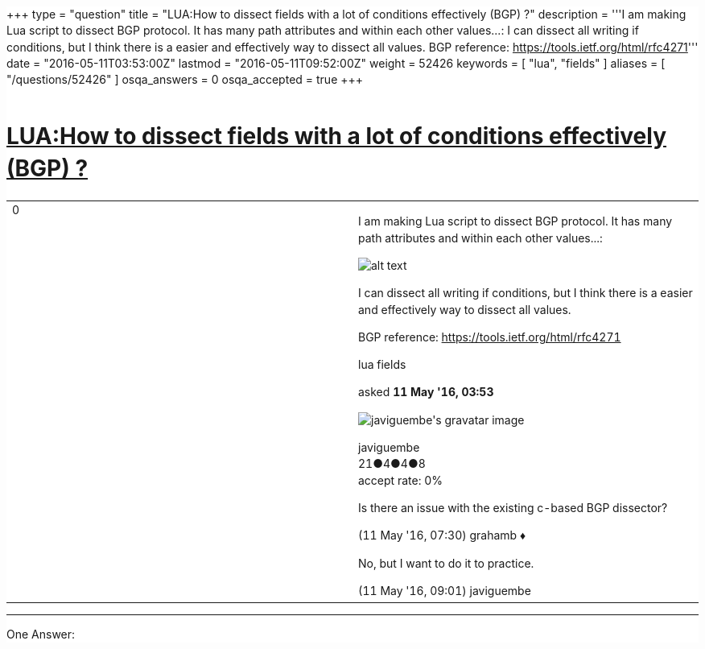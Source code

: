 +++
type = "question"
title = "LUA:How to dissect fields with a lot of conditions effectively  (BGP) ?"
description = '''I am making Lua script to dissect BGP protocol. It has many path attributes and within each other values...:   I can dissect all writing if conditions, but I think there is a easier and effectively way to dissect all values. BGP reference: https://tools.ietf.org/html/rfc4271'''
date = "2016-05-11T03:53:00Z"
lastmod = "2016-05-11T09:52:00Z"
weight = 52426
keywords = [ "lua", "fields" ]
aliases = [ "/questions/52426" ]
osqa_answers = 0
osqa_accepted = true
+++

<div class="headNormal">

# [LUA:How to dissect fields with a lot of conditions effectively (BGP) ?](/questions/52426/luahow-to-dissect-fields-with-a-lot-of-conditions-effectively-bgp)

</div>

<div id="main-body">

<div id="askform">

<table id="question-table" style="width:100%;"><colgroup><col style="width: 50%" /><col style="width: 50%" /></colgroup><tbody><tr class="odd"><td style="width: 30px; vertical-align: top"><div class="vote-buttons"><div id="post-52426-score" class="post-score" title="current number of votes">0</div><div id="favorite-count" class="favorite-count"></div></div></td><td><div id="item-right"><div class="question-body"><p>I am making Lua script to dissect BGP protocol. It has many path attributes and within each other values...:</p><p><img src="https://2.bp.blogspot.com/-UdXNtfK9ERw/TyJAHgHS5YI/AAAAAAAAAlM/D4at2KGkhOU/s1600/bgp+attributes.PNG" alt="alt text" /></p><p>I can dissect all writing if conditions, but I think there is a easier and effectively way to dissect all values.</p><p>BGP reference: <a href="https://tools.ietf.org/html/rfc4271">https://tools.ietf.org/html/rfc4271</a></p></div><div id="question-tags" class="tags-container tags">lua fields</div><div id="question-controls" class="post-controls"></div><div class="post-update-info-container"><div class="post-update-info post-update-info-user"><p>asked <strong>11 May '16, 03:53</strong></p><img src="https://secure.gravatar.com/avatar/0164b3a0b6fca8e2931eb42defb1ebfa?s=32&amp;d=identicon&amp;r=g" class="gravatar" width="32" height="32" alt="javiguembe&#39;s gravatar image" /><p>javiguembe<br />
<span class="score" title="21 reputation points">21</span><span title="4 badges"><span class="badge1">●</span><span class="badgecount">4</span></span><span title="4 badges"><span class="silver">●</span><span class="badgecount">4</span></span><span title="8 badges"><span class="bronze">●</span><span class="badgecount">8</span></span><br />
<span class="accept_rate" title="Rate of the user&#39;s accepted answers">accept rate:</span> <span title="javiguembe has no accepted answers">0%</span></p></img></div></div><div id="comments-container-52426" class="comments-container"><span id="52432"></span><div id="comment-52432" class="comment"><div id="post-52432-score" class="comment-score"></div><div class="comment-text"><p>Is there an issue with the existing c-based BGP dissector?</p></div><div id="comment-52432-info" class="comment-info"><span class="comment-age">(11 May '16, 07:30)</span> grahamb ♦</div></div><span id="52434"></span><div id="comment-52434" class="comment"><div id="post-52434-score" class="comment-score"></div><div class="comment-text"><p>No, but I want to do it to practice.</p></div><div id="comment-52434-info" class="comment-info"><span class="comment-age">(11 May '16, 09:01)</span> javiguembe</div></div></div><div id="comment-tools-52426" class="comment-tools"></div><div class="clear"></div><div id="comment-52426-form-container" class="comment-form-container"></div><div class="clear"></div></div></td></tr></tbody></table>

------------------------------------------------------------------------

<div class="tabBar">

<span id="sort-top"></span>

<div class="headQuestions">

One Answer:
